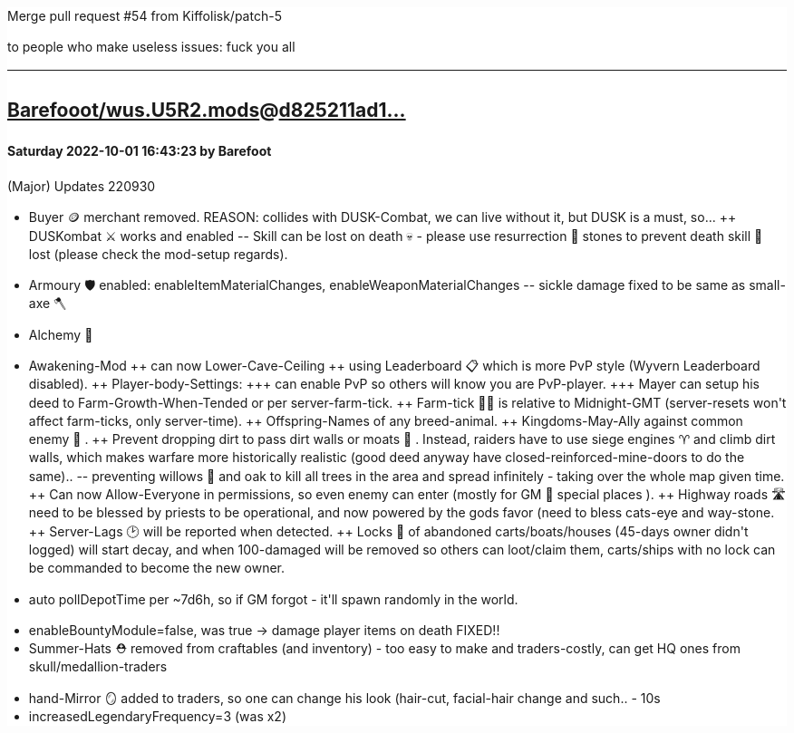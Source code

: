 Merge pull request #54 from Kiffolisk/patch-5

to people who make useless issues: fuck you all

---
## [Barefooot/wus.U5R2.mods](https://github.com/Barefooot/wus.U5R2.mods)@[d825211ad1...](https://github.com/Barefooot/wus.U5R2.mods/commit/d825211ad19281a5f21df7a79bca536b85dbd596)
#### Saturday 2022-10-01 16:43:23 by Barefoot

(Major) Updates 220930

- Buyer 🪙 merchant removed. REASON: collides with DUSK-Combat, we can live without it, but DUSK is a must, so...
++ DUSKombat ⚔️ works and enabled
-- Skill can be lost on death 💀  - please use resurrection 💎 stones to prevent death skill 🤹  lost (please check the mod-setup regards).

+ Armoury 🛡️ enabled: enableItemMaterialChanges, enableWeaponMaterialChanges
-- sickle damage fixed to be same as small-axe 🪓

+ Alchemy 🍶

+ Awakening-Mod
++ can now Lower-Cave-Ceiling
++ using Leaderboard 📋 which is more PvP style (Wyvern Leaderboard disabled).
++ Player-body-Settings:
+++ can enable PvP  so others will know you are PvP-player.
+++ Mayer can setup his deed to Farm-Growth-When-Tended or per server-farm-tick.
++ Farm-tick 👩‍🌾 is relative to Midnight-GMT (server-resets won't affect farm-ticks, only server-time).
++ Offspring-Names of any breed-animal.
++ Kingdoms-May-Ally against common enemy 👑 .
++ Prevent dropping dirt to pass dirt walls or moats 🌉  . Instead, raiders have to use siege engines ♈ and climb dirt walls, which makes warfare more historically realistic (good deed anyway have closed-reinforced-mine-doors to do the same)..
-- preventing willows 🌲 and oak to kill all trees in the area and spread infinitely - taking over the whole map given time.
++ Can now Allow-Everyone in permissions, so even enemy can enter (mostly for GM 🙂 special places ).
++ Highway roads 🛣️ need to be blessed by priests to be operational, and now powered by the gods favor (need to bless cats-eye and way-stone.
++ Server-Lags 🕑 will be reported when detected.
++ Locks 🔐 of abandoned carts/boats/houses (45-days owner didn't logged) will start decay, and when 100-damaged will be removed so others can loot/claim them, carts/ships with no lock can be commanded to become the new owner.

+ auto pollDepotTime per ~7d6h, so if GM forgot - it'll spawn randomly in the world.
- enableBountyModule=false, was true -> damage player items on death FIXED!!
- Summer-Hats ⛑️ removed from craftables (and inventory) - too easy to make and traders-costly,  can get HQ ones from skull/medallion-traders
+ hand-Mirror 🪞 added to traders, so one can change his look (hair-cut, facial-hair change and such.. - 10s
+ increasedLegendaryFrequency=3 (was x2)
